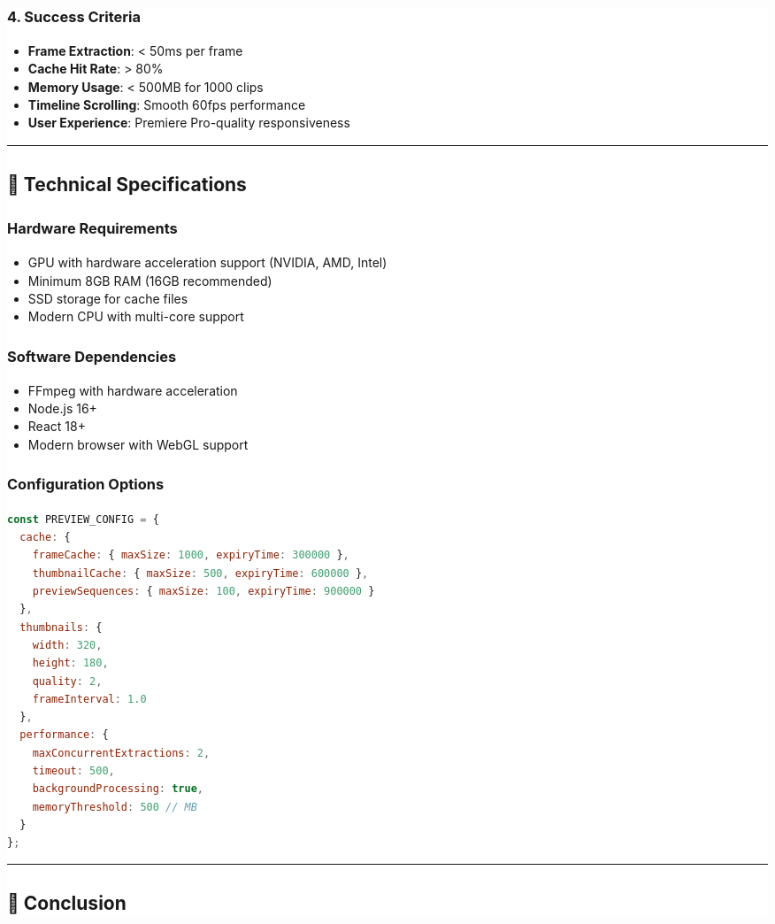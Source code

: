 ### **4. Success Criteria**
- **Frame Extraction**: < 50ms per frame
- **Cache Hit Rate**: > 80%
- **Memory Usage**: < 500MB for 1000 clips
- **Timeline Scrolling**: Smooth 60fps performance
- **User Experience**: Premiere Pro-quality responsiveness

---

## 🔧 **Technical Specifications**

### **Hardware Requirements**
- GPU with hardware acceleration support (NVIDIA, AMD, Intel)
- Minimum 8GB RAM (16GB recommended)
- SSD storage for cache files
- Modern CPU with multi-core support

### **Software Dependencies**
- FFmpeg with hardware acceleration
- Node.js 16+
- React 18+
- Modern browser with WebGL support

### **Configuration Options**
```javascript
const PREVIEW_CONFIG = {
  cache: {
    frameCache: { maxSize: 1000, expiryTime: 300000 },
    thumbnailCache: { maxSize: 500, expiryTime: 600000 },
    previewSequences: { maxSize: 100, expiryTime: 900000 }
  },
  thumbnails: {
    width: 320,
    height: 180,
    quality: 2,
    frameInterval: 1.0
  },
  performance: {
    maxConcurrentExtractions: 2,
    timeout: 500,
    backgroundProcessing: true,
    memoryThreshold: 500 // MB
  }
};
```

---

## 📝 **Conclusion**
